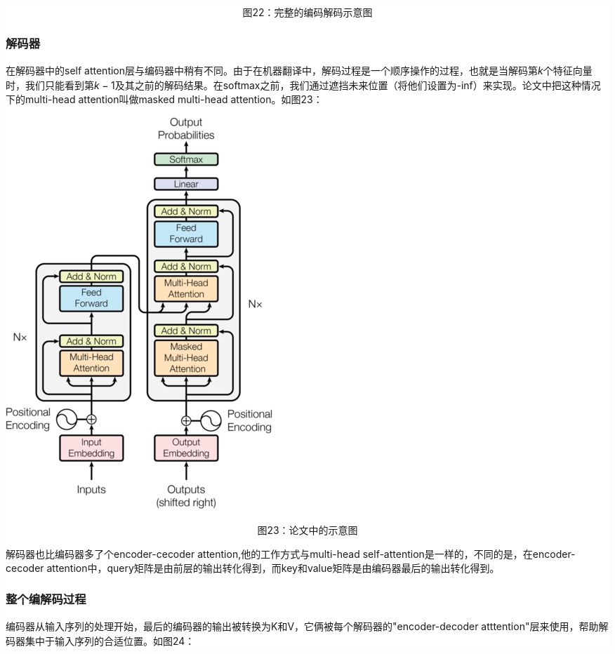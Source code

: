 <center>图22：完整的编码解码示意图</center>

### 解码器

在解码器中的self attention层与编码器中稍有不同。由于在机器翻译中，解码过程是一个顺序操作的过程，也就是当解码第$k$个特征向量时，我们只能看到第$k-1$及其之前的解码结果。在softmax之前，我们通过遮挡未来位置（将他们设置为-inf）来实现。论文中把这种情况下的multi-head attention叫做masked multi-head attention。如图23：

![the-annotated-transformer_14_0.png](/assets/images/transformer/the-annotated-transformer_14_0.png)
<center>图23：论文中的示意图</center>


解码器也比编码器多了个encoder-cecoder attention,他的工作方式与multi-head self-attention是一样的，不同的是，在encoder-cecoder attention中，query矩阵是由前层的输出转化得到，而key和value矩阵是由编码器最后的输出转化得到。

### 整个编解码过程

编码器从输入序列的处理开始，最后的编码器的输出被转换为K和V，它俩被每个解码器的"encoder-decoder atttention"层来使用，帮助解码器集中于输入序列的合适位置。如图24：

